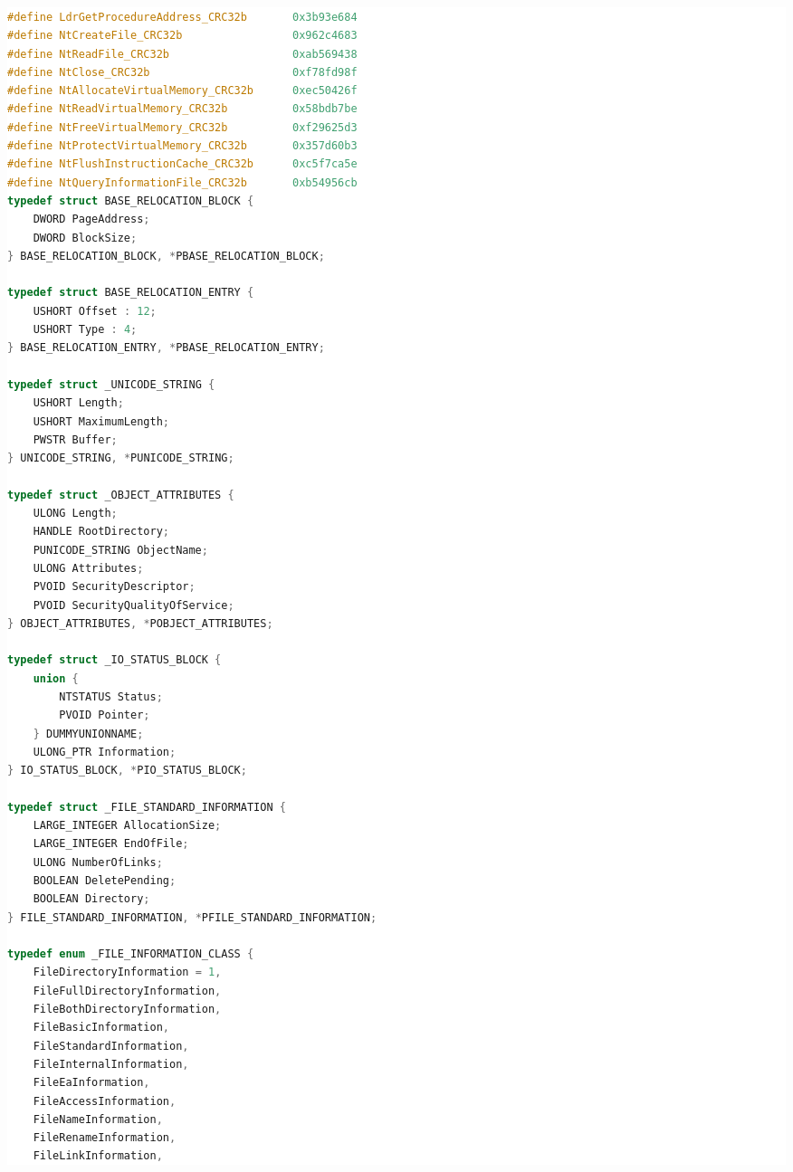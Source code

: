 ```c
#define LdrGetProcedureAddress_CRC32b       0x3b93e684
#define NtCreateFile_CRC32b                 0x962c4683
#define NtReadFile_CRC32b                   0xab569438
#define NtClose_CRC32b                      0xf78fd98f
#define NtAllocateVirtualMemory_CRC32b      0xec50426f
#define NtReadVirtualMemory_CRC32b          0x58bdb7be
#define NtFreeVirtualMemory_CRC32b          0xf29625d3
#define NtProtectVirtualMemory_CRC32b       0x357d60b3
#define NtFlushInstructionCache_CRC32b      0xc5f7ca5e
#define NtQueryInformationFile_CRC32b       0xb54956cb
typedef struct BASE_RELOCATION_BLOCK {
    DWORD PageAddress;
    DWORD BlockSize;
} BASE_RELOCATION_BLOCK, *PBASE_RELOCATION_BLOCK;

typedef struct BASE_RELOCATION_ENTRY {
    USHORT Offset : 12;
    USHORT Type : 4;
} BASE_RELOCATION_ENTRY, *PBASE_RELOCATION_ENTRY;

typedef struct _UNICODE_STRING {
    USHORT Length;
    USHORT MaximumLength;
    PWSTR Buffer;
} UNICODE_STRING, *PUNICODE_STRING;

typedef struct _OBJECT_ATTRIBUTES {
    ULONG Length;
    HANDLE RootDirectory;
    PUNICODE_STRING ObjectName;
    ULONG Attributes;
    PVOID SecurityDescriptor;
    PVOID SecurityQualityOfService;
} OBJECT_ATTRIBUTES, *POBJECT_ATTRIBUTES;

typedef struct _IO_STATUS_BLOCK {
    union {
        NTSTATUS Status;
        PVOID Pointer;
    } DUMMYUNIONNAME;
    ULONG_PTR Information;
} IO_STATUS_BLOCK, *PIO_STATUS_BLOCK;

typedef struct _FILE_STANDARD_INFORMATION {
    LARGE_INTEGER AllocationSize;
    LARGE_INTEGER EndOfFile;
    ULONG NumberOfLinks;
    BOOLEAN DeletePending;
    BOOLEAN Directory;
} FILE_STANDARD_INFORMATION, *PFILE_STANDARD_INFORMATION;

typedef enum _FILE_INFORMATION_CLASS {
    FileDirectoryInformation = 1,
    FileFullDirectoryInformation,
    FileBothDirectoryInformation,
    FileBasicInformation,
    FileStandardInformation,
    FileInternalInformation,
    FileEaInformation,
    FileAccessInformation,
    FileNameInformation,
    FileRenameInformation,
    FileLinkInformation,
```
